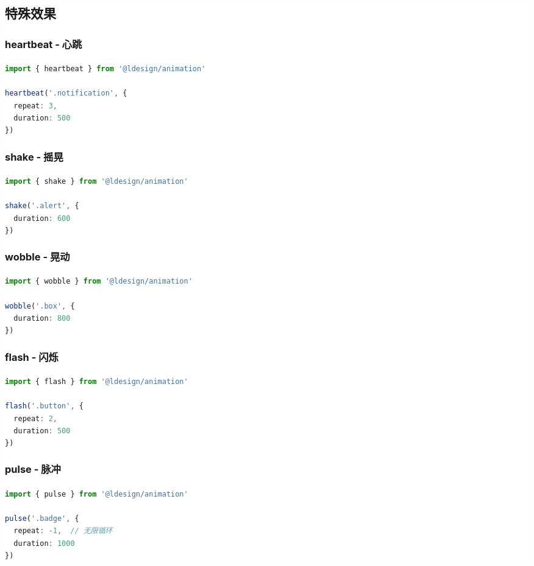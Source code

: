 ## 特殊效果

### heartbeat - 心跳

```typescript
import { heartbeat } from '@ldesign/animation'

heartbeat('.notification', {
  repeat: 3,
  duration: 500
})
```

### shake - 摇晃

```typescript
import { shake } from '@ldesign/animation'

shake('.alert', {
  duration: 600
})
```

### wobble - 晃动

```typescript
import { wobble } from '@ldesign/animation'

wobble('.box', {
  duration: 800
})
```

### flash - 闪烁

```typescript
import { flash } from '@ldesign/animation'

flash('.button', {
  repeat: 2,
  duration: 500
})
```

### pulse - 脉冲

```typescript
import { pulse } from '@ldesign/animation'

pulse('.badge', {
  repeat: -1,  // 无限循环
  duration: 1000
})
```
